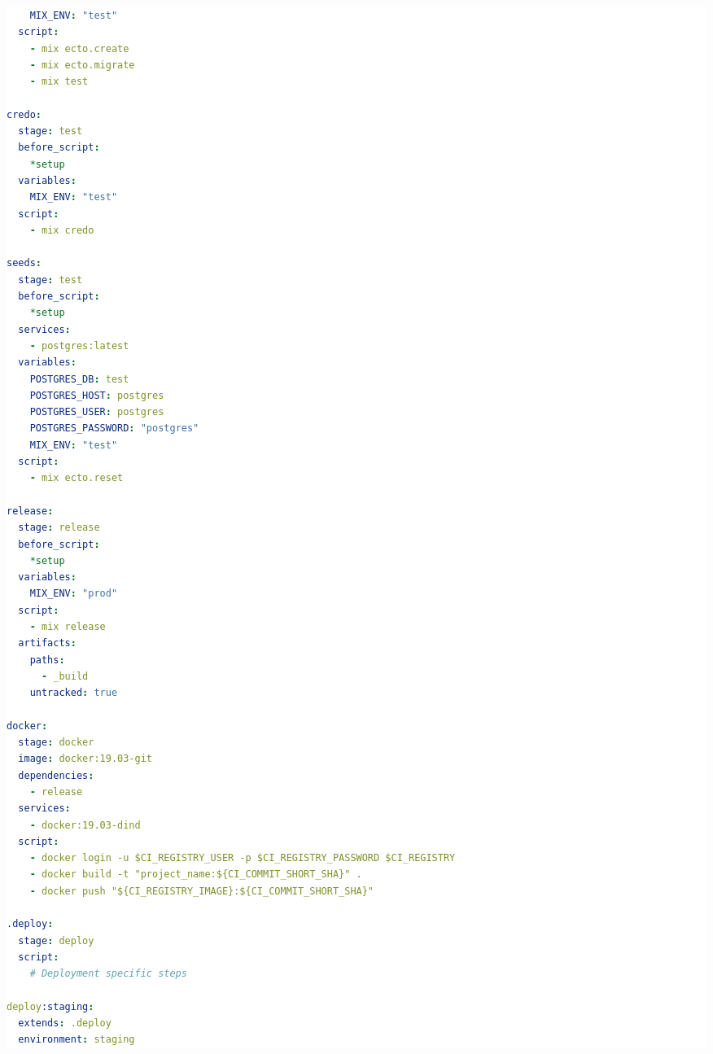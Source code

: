 ```yaml
    MIX_ENV: "test"
  script:
    - mix ecto.create
    - mix ecto.migrate
    - mix test

credo:
  stage: test
  before_script:
    *setup
  variables:
    MIX_ENV: "test"
  script:
    - mix credo

seeds:
  stage: test
  before_script:
    *setup
  services:
    - postgres:latest
  variables:
    POSTGRES_DB: test
    POSTGRES_HOST: postgres
    POSTGRES_USER: postgres
    POSTGRES_PASSWORD: "postgres"
    MIX_ENV: "test"
  script:
    - mix ecto.reset

release:
  stage: release
  before_script:
    *setup
  variables:
    MIX_ENV: "prod"
  script:
    - mix release
  artifacts:
    paths:
      - _build
    untracked: true

docker:
  stage: docker
  image: docker:19.03-git
  dependencies:
    - release
  services:
    - docker:19.03-dind
  script:
    - docker login -u $CI_REGISTRY_USER -p $CI_REGISTRY_PASSWORD $CI_REGISTRY
    - docker build -t "project_name:${CI_COMMIT_SHORT_SHA}" .
    - docker push "${CI_REGISTRY_IMAGE}:${CI_COMMIT_SHORT_SHA}"

.deploy:
  stage: deploy
  script:
    # Deployment specific steps

deploy:staging:
  extends: .deploy
  environment: staging
```